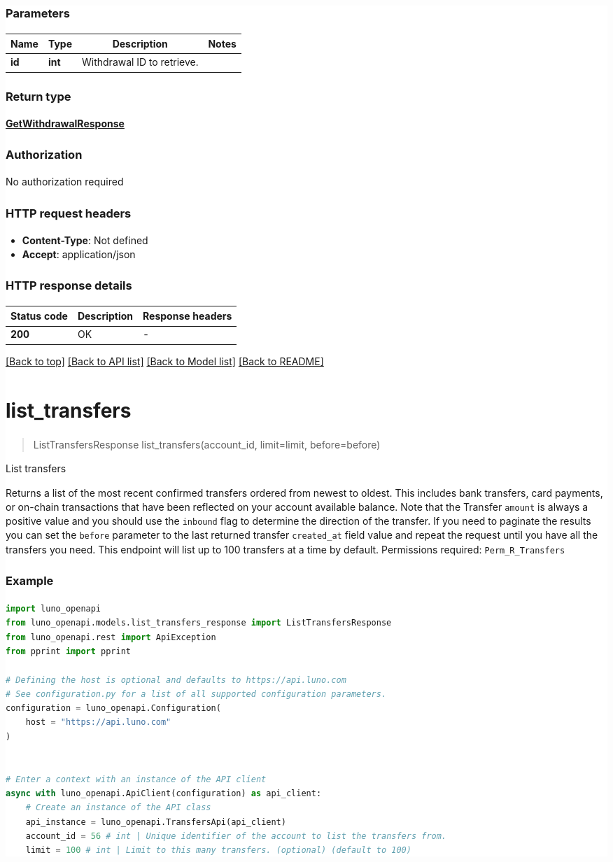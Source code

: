 

### Parameters


Name | Type | Description  | Notes
------------- | ------------- | ------------- | -------------
 **id** | **int**| Withdrawal ID to retrieve. | 

### Return type

[**GetWithdrawalResponse**](GetWithdrawalResponse.md)

### Authorization

No authorization required

### HTTP request headers

 - **Content-Type**: Not defined
 - **Accept**: application/json

### HTTP response details

| Status code | Description | Response headers |
|-------------|-------------|------------------|
**200** | OK |  -  |

[[Back to top]](#) [[Back to API list]](../README.md#documentation-for-api-endpoints) [[Back to Model list]](../README.md#documentation-for-models) [[Back to README]](../README.md)

# **list_transfers**
> ListTransfersResponse list_transfers(account_id, limit=limit, before=before)

List transfers

Returns a list of the most recent confirmed transfers ordered from newest to oldest. This includes bank transfers, card payments, or on-chain transactions that have been reflected on your account available balance.  Note that the Transfer `amount` is always a positive value and you should use the `inbound` flag to determine the direction of the transfer.  If you need to paginate the results you can set the `before` parameter to the last returned transfer `created_at` field value and repeat the request until you have all the transfers you need. This endpoint will list up to 100 transfers at a time by default.  Permissions required: <Code>Perm_R_Transfers</Code>

### Example


```python
import luno_openapi
from luno_openapi.models.list_transfers_response import ListTransfersResponse
from luno_openapi.rest import ApiException
from pprint import pprint

# Defining the host is optional and defaults to https://api.luno.com
# See configuration.py for a list of all supported configuration parameters.
configuration = luno_openapi.Configuration(
    host = "https://api.luno.com"
)


# Enter a context with an instance of the API client
async with luno_openapi.ApiClient(configuration) as api_client:
    # Create an instance of the API class
    api_instance = luno_openapi.TransfersApi(api_client)
    account_id = 56 # int | Unique identifier of the account to list the transfers from.
    limit = 100 # int | Limit to this many transfers. (optional) (default to 100)
```